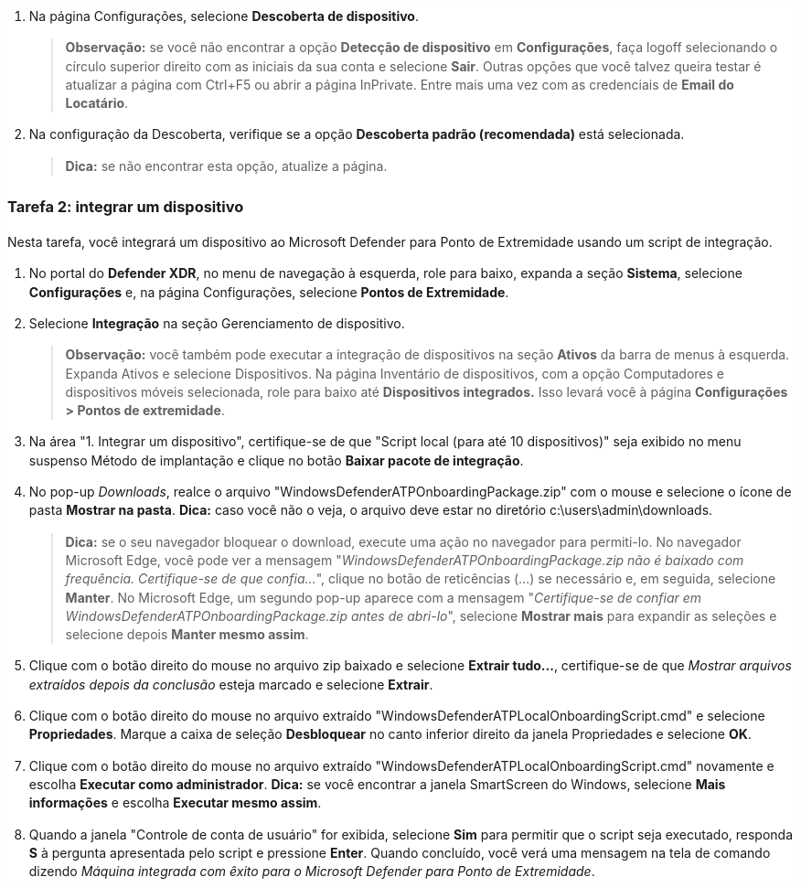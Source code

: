 1. Na página Configurações, selecione **Descoberta de dispositivo**.

    >**Observação:** se você não encontrar a opção **Detecção de dispositivo** em **Configurações**, faça logoff selecionando o círculo superior direito com as iniciais da sua conta e selecione **Sair**. Outras opções que você talvez queira testar é atualizar a página com Ctrl+F5 ou abrir a página InPrivate. Entre mais uma vez com as credenciais de **Email do Locatário**.

1. Na configuração da Descoberta, verifique se a opção **Descoberta padrão (recomendada)** está selecionada. 

    >**Dica:** se não encontrar esta opção, atualize a página.


### Tarefa 2: integrar um dispositivo

Nesta tarefa, você integrará um dispositivo ao Microsoft Defender para Ponto de Extremidade usando um script de integração.

1. No portal do **Defender XDR**, no menu de navegação à esquerda, role para baixo, expanda a seção **Sistema**, selecione **Configurações** e, na página Configurações, selecione **Pontos de Extremidade**.

1. Selecione **Integração** na seção Gerenciamento de dispositivo.

    >**Observação:** você também pode executar a integração de dispositivos na seção **Ativos** da barra de menus à esquerda. Expanda Ativos e selecione Dispositivos. Na página Inventário de dispositivos, com a opção Computadores e dispositivos móveis selecionada, role para baixo até **Dispositivos integrados.** Isso levará você à página **Configurações > Pontos de extremidade**.

1. Na área "1. Integrar um dispositivo", certifique-se de que "Script local (para até 10 dispositivos)" seja exibido no menu suspenso Método de implantação e clique no botão **Baixar pacote de integração**.

1. No pop-up *Downloads*, realce o arquivo "WindowsDefenderATPOnboardingPackage.zip" com o mouse e selecione o ícone de pasta **Mostrar na pasta**. **Dica:** caso você não o veja, o arquivo deve estar no diretório c:\users\admin\downloads.

    >**Dica:** se o seu navegador bloquear o download, execute uma ação no navegador para permiti-lo. No navegador Microsoft Edge, você pode ver a mensagem "*WindowsDefenderATPOnboardingPackage.zip não é baixado com frequência. Certifique-se de que confia...*", clique no botão de reticências (...) se necessário e, em seguida, selecione **Manter**. No Microsoft Edge, um segundo pop-up aparece com a mensagem "*Certifique-se de confiar em WindowsDefenderATPOnboardingPackage.zip antes de abri-lo*", selecione **Mostrar mais** para expandir as seleções e selecione depois **Manter mesmo assim**.

1. Clique com o botão direito do mouse no arquivo zip baixado e selecione **Extrair tudo...**, certifique-se de que *Mostrar arquivos extraídos depois da conclusão* esteja marcado e selecione **Extrair**.

1. Clique com o botão direito do mouse no arquivo extraído "WindowsDefenderATPLocalOnboardingScript.cmd" e selecione **Propriedades**. Marque a caixa de seleção **Desbloquear** no canto inferior direito da janela Propriedades e selecione **OK**.

1. Clique com o botão direito do mouse no arquivo extraído "WindowsDefenderATPLocalOnboardingScript.cmd" novamente e escolha **Executar como administrador**.  **Dica:** se você encontrar a janela SmartScreen do Windows, selecione **Mais informações** e escolha **Executar mesmo assim**.

1. Quando a janela "Controle de conta de usuário" for exibida, selecione **Sim** para permitir que o script seja executado, responda **S** à pergunta apresentada pelo script e pressione **Enter**. Quando concluído, você verá uma mensagem na tela de comando dizendo *Máquina integrada com êxito para o Microsoft Defender para Ponto de Extremidade*.
